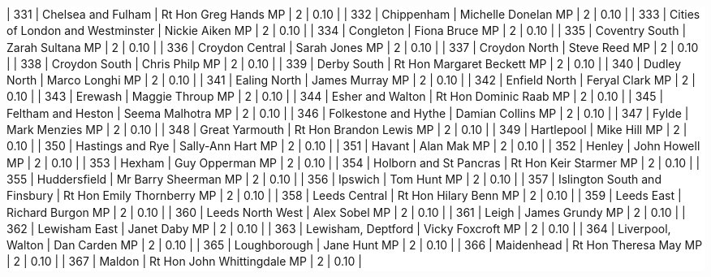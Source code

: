 | 331 | Chelsea and Fulham | Rt Hon Greg Hands MP | 2 | 0.10 |
| 332 | Chippenham | Michelle Donelan MP | 2 | 0.10 |
| 333 | Cities of London and Westminster | Nickie Aiken MP | 2 | 0.10 |
| 334 | Congleton | Fiona Bruce MP | 2 | 0.10 |
| 335 | Coventry South | Zarah Sultana MP | 2 | 0.10 |
| 336 | Croydon Central | Sarah Jones MP | 2 | 0.10 |
| 337 | Croydon North | Steve Reed MP | 2 | 0.10 |
| 338 | Croydon South | Chris Philp MP | 2 | 0.10 |
| 339 | Derby South | Rt Hon Margaret Beckett MP | 2 | 0.10 |
| 340 | Dudley North | Marco Longhi MP | 2 | 0.10 |
| 341 | Ealing North | James Murray MP | 2 | 0.10 |
| 342 | Enfield North | Feryal Clark MP | 2 | 0.10 |
| 343 | Erewash | Maggie Throup MP | 2 | 0.10 |
| 344 | Esher and Walton | Rt Hon Dominic Raab MP | 2 | 0.10 |
| 345 | Feltham and Heston | Seema Malhotra MP | 2 | 0.10 |
| 346 | Folkestone and Hythe | Damian Collins MP | 2 | 0.10 |
| 347 | Fylde | Mark Menzies MP | 2 | 0.10 |
| 348 | Great Yarmouth | Rt Hon Brandon Lewis MP | 2 | 0.10 |
| 349 | Hartlepool | Mike Hill MP | 2 | 0.10 |
| 350 | Hastings and Rye | Sally-Ann Hart MP | 2 | 0.10 |
| 351 | Havant | Alan Mak MP | 2 | 0.10 |
| 352 | Henley | John Howell MP | 2 | 0.10 |
| 353 | Hexham | Guy Opperman MP | 2 | 0.10 |
| 354 | Holborn and St Pancras | Rt Hon Keir Starmer MP | 2 | 0.10 |
| 355 | Huddersfield | Mr Barry Sheerman MP | 2 | 0.10 |
| 356 | Ipswich | Tom Hunt MP | 2 | 0.10 |
| 357 | Islington South and Finsbury | Rt Hon Emily Thornberry MP | 2 | 0.10 |
| 358 | Leeds Central | Rt Hon Hilary Benn MP | 2 | 0.10 |
| 359 | Leeds East | Richard Burgon MP | 2 | 0.10 |
| 360 | Leeds North West | Alex Sobel MP | 2 | 0.10 |
| 361 | Leigh | James Grundy MP | 2 | 0.10 |
| 362 | Lewisham East | Janet Daby MP | 2 | 0.10 |
| 363 | Lewisham, Deptford | Vicky Foxcroft MP | 2 | 0.10 |
| 364 | Liverpool, Walton | Dan Carden MP | 2 | 0.10 |
| 365 | Loughborough | Jane Hunt MP | 2 | 0.10 |
| 366 | Maidenhead | Rt Hon Theresa May MP | 2 | 0.10 |
| 367 | Maldon | Rt Hon John Whittingdale MP | 2 | 0.10 |